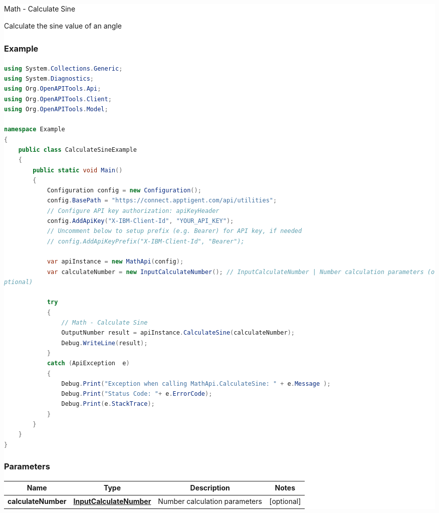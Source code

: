 Math - Calculate Sine

Calculate the sine value of an angle

### Example
```csharp
using System.Collections.Generic;
using System.Diagnostics;
using Org.OpenAPITools.Api;
using Org.OpenAPITools.Client;
using Org.OpenAPITools.Model;

namespace Example
{
    public class CalculateSineExample
    {
        public static void Main()
        {
            Configuration config = new Configuration();
            config.BasePath = "https://connect.apptigent.com/api/utilities";
            // Configure API key authorization: apiKeyHeader
            config.AddApiKey("X-IBM-Client-Id", "YOUR_API_KEY");
            // Uncomment below to setup prefix (e.g. Bearer) for API key, if needed
            // config.AddApiKeyPrefix("X-IBM-Client-Id", "Bearer");

            var apiInstance = new MathApi(config);
            var calculateNumber = new InputCalculateNumber(); // InputCalculateNumber | Number calculation parameters (optional) 

            try
            {
                // Math - Calculate Sine
                OutputNumber result = apiInstance.CalculateSine(calculateNumber);
                Debug.WriteLine(result);
            }
            catch (ApiException  e)
            {
                Debug.Print("Exception when calling MathApi.CalculateSine: " + e.Message );
                Debug.Print("Status Code: "+ e.ErrorCode);
                Debug.Print(e.StackTrace);
            }
        }
    }
}
```

### Parameters

Name | Type | Description  | Notes
------------- | ------------- | ------------- | -------------
 **calculateNumber** | [**InputCalculateNumber**](InputCalculateNumber.md)| Number calculation parameters | [optional] 
